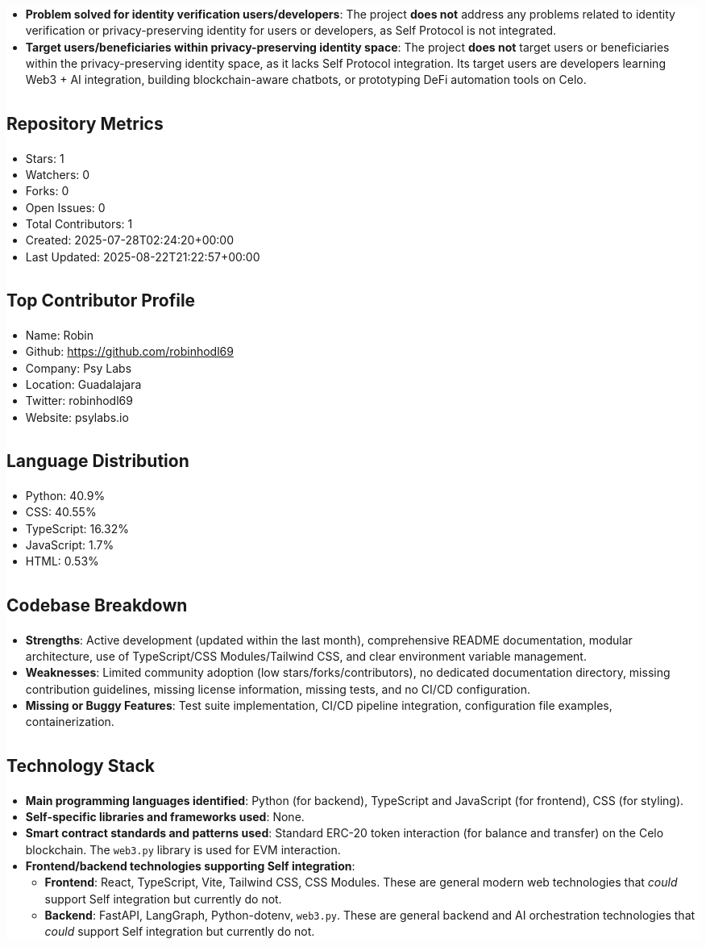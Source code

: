 - **Problem solved for identity verification users/developers**: The project **does not** address any problems related to identity verification or privacy-preserving identity for users or developers, as Self Protocol is not integrated.
- **Target users/beneficiaries within privacy-preserving identity space**: The project **does not** target users or beneficiaries within the privacy-preserving identity space, as it lacks Self Protocol integration. Its target users are developers learning Web3 + AI integration, building blockchain-aware chatbots, or prototyping DeFi automation tools on Celo.

## Repository Metrics
- Stars: 1
- Watchers: 0
- Forks: 0
- Open Issues: 0
- Total Contributors: 1
- Created: 2025-07-28T02:24:20+00:00
- Last Updated: 2025-08-22T21:22:57+00:00

## Top Contributor Profile
- Name: Robin
- Github: https://github.com/robinhodl69
- Company: Psy Labs
- Location: Guadalajara
- Twitter: robinhodl69
- Website: psylabs.io

## Language Distribution
- Python: 40.9%
- CSS: 40.55%
- TypeScript: 16.32%
- JavaScript: 1.7%
- HTML: 0.53%

## Codebase Breakdown
- **Strengths**: Active development (updated within the last month), comprehensive README documentation, modular architecture, use of TypeScript/CSS Modules/Tailwind CSS, and clear environment variable management.
- **Weaknesses**: Limited community adoption (low stars/forks/contributors), no dedicated documentation directory, missing contribution guidelines, missing license information, missing tests, and no CI/CD configuration.
- **Missing or Buggy Features**: Test suite implementation, CI/CD pipeline integration, configuration file examples, containerization.

## Technology Stack
- **Main programming languages identified**: Python (for backend), TypeScript and JavaScript (for frontend), CSS (for styling).
- **Self-specific libraries and frameworks used**: None.
- **Smart contract standards and patterns used**: Standard ERC-20 token interaction (for balance and transfer) on the Celo blockchain. The `web3.py` library is used for EVM interaction.
- **Frontend/backend technologies supporting Self integration**:
    - **Frontend**: React, TypeScript, Vite, Tailwind CSS, CSS Modules. These are general modern web technologies that *could* support Self integration but currently do not.
    - **Backend**: FastAPI, LangGraph, Python-dotenv, `web3.py`. These are general backend and AI orchestration technologies that *could* support Self integration but currently do not.
